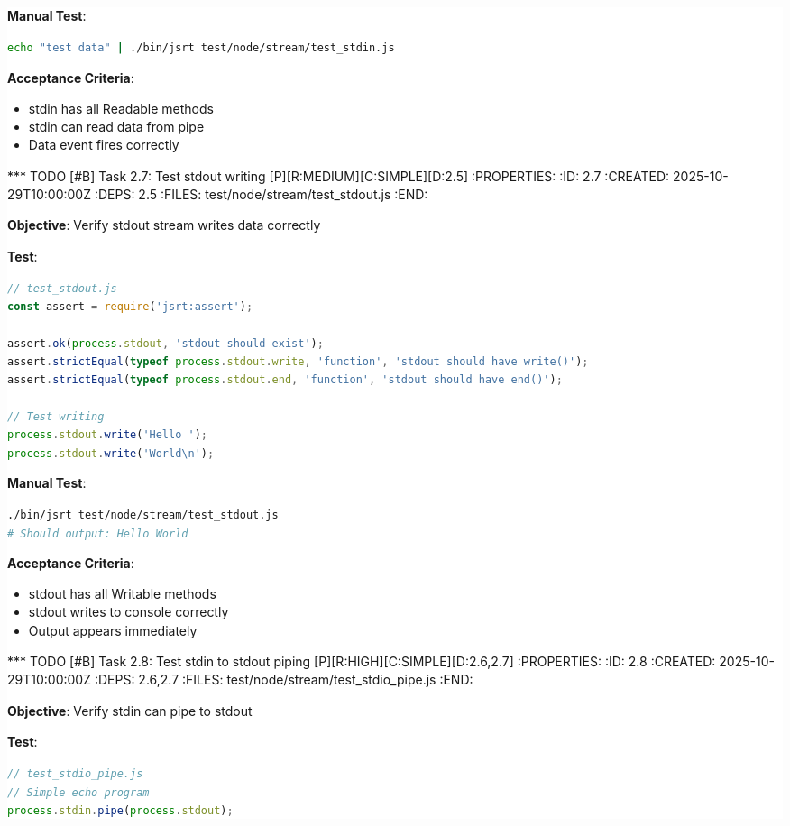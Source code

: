 
**Manual Test**:
```bash
echo "test data" | ./bin/jsrt test/node/stream/test_stdin.js
```

**Acceptance Criteria**:
- stdin has all Readable methods
- stdin can read data from pipe
- Data event fires correctly

*** TODO [#B] Task 2.7: Test stdout writing [P][R:MEDIUM][C:SIMPLE][D:2.5]
:PROPERTIES:
:ID: 2.7
:CREATED: 2025-10-29T10:00:00Z
:DEPS: 2.5
:FILES: test/node/stream/test_stdout.js
:END:

**Objective**: Verify stdout stream writes data correctly

**Test**:
```javascript
// test_stdout.js
const assert = require('jsrt:assert');

assert.ok(process.stdout, 'stdout should exist');
assert.strictEqual(typeof process.stdout.write, 'function', 'stdout should have write()');
assert.strictEqual(typeof process.stdout.end, 'function', 'stdout should have end()');

// Test writing
process.stdout.write('Hello ');
process.stdout.write('World\n');
```

**Manual Test**:
```bash
./bin/jsrt test/node/stream/test_stdout.js
# Should output: Hello World
```

**Acceptance Criteria**:
- stdout has all Writable methods
- stdout writes to console correctly
- Output appears immediately

*** TODO [#B] Task 2.8: Test stdin to stdout piping [P][R:HIGH][C:SIMPLE][D:2.6,2.7]
:PROPERTIES:
:ID: 2.8
:CREATED: 2025-10-29T10:00:00Z
:DEPS: 2.6,2.7
:FILES: test/node/stream/test_stdio_pipe.js
:END:

**Objective**: Verify stdin can pipe to stdout

**Test**:
```javascript
// test_stdio_pipe.js
// Simple echo program
process.stdin.pipe(process.stdout);
```

